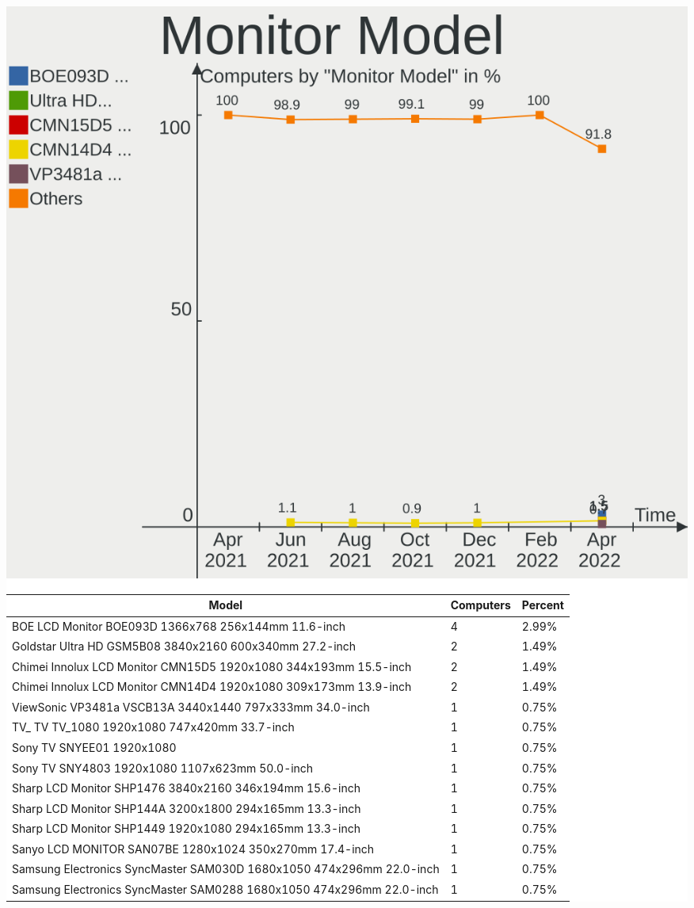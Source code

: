 ![Monitor Model](./All/images/line_chart/mon_model.svg)

| Model                                                                   | Computers | Percent |
|-------------------------------------------------------------------------|-----------|---------|
| BOE LCD Monitor BOE093D 1366x768 256x144mm 11.6-inch                    | 4         | 2.99%   |
| Goldstar Ultra HD GSM5B08 3840x2160 600x340mm 27.2-inch                 | 2         | 1.49%   |
| Chimei Innolux LCD Monitor CMN15D5 1920x1080 344x193mm 15.5-inch        | 2         | 1.49%   |
| Chimei Innolux LCD Monitor CMN14D4 1920x1080 309x173mm 13.9-inch        | 2         | 1.49%   |
| ViewSonic VP3481a VSCB13A 3440x1440 797x333mm 34.0-inch                 | 1         | 0.75%   |
| TV_ TV TV_1080 1920x1080 747x420mm 33.7-inch                            | 1         | 0.75%   |
| Sony TV SNYEE01 1920x1080                                               | 1         | 0.75%   |
| Sony TV SNY4803 1920x1080 1107x623mm 50.0-inch                          | 1         | 0.75%   |
| Sharp LCD Monitor SHP1476 3840x2160 346x194mm 15.6-inch                 | 1         | 0.75%   |
| Sharp LCD Monitor SHP144A 3200x1800 294x165mm 13.3-inch                 | 1         | 0.75%   |
| Sharp LCD Monitor SHP1449 1920x1080 294x165mm 13.3-inch                 | 1         | 0.75%   |
| Sanyo LCD MONITOR SAN07BE 1280x1024 350x270mm 17.4-inch                 | 1         | 0.75%   |
| Samsung Electronics SyncMaster SAM030D 1680x1050 474x296mm 22.0-inch    | 1         | 0.75%   |
| Samsung Electronics SyncMaster SAM0288 1680x1050 474x296mm 22.0-inch    | 1         | 0.75%   |